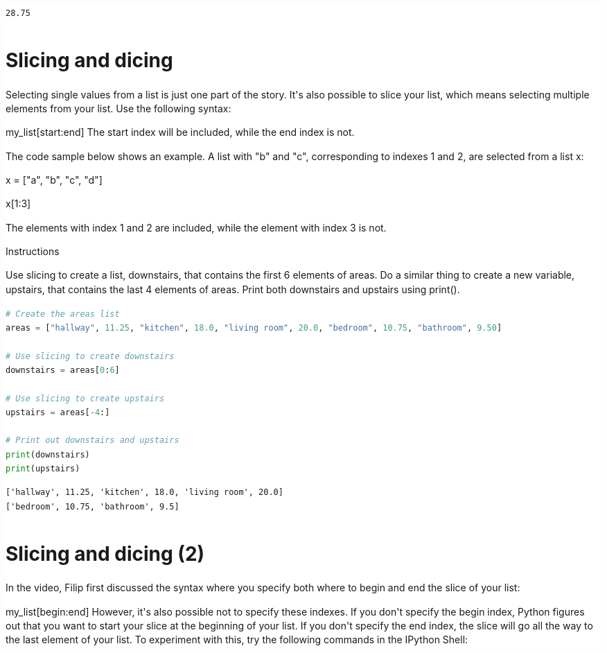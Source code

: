     28.75
    

# Slicing and dicing
Selecting single values from a list is just one part of the story. It's also possible to slice your list, which means selecting multiple elements from your list. Use the following syntax:

my_list[start:end]
The start index will be included, while the end index is not.

The code sample below shows an example. A list with "b" and "c", corresponding to indexes 1 and 2, are selected from a list x:

x = ["a", "b", "c", "d"]

x[1:3]

The elements with index 1 and 2 are included, while the element with index 3 is not.

Instructions

Use slicing to create a list, downstairs, that contains the first 6 elements of areas.
Do a similar thing to create a new variable, upstairs, that contains the last 4 elements of areas.
Print both downstairs and upstairs using print().


```python
# Create the areas list
areas = ["hallway", 11.25, "kitchen", 18.0, "living room", 20.0, "bedroom", 10.75, "bathroom", 9.50]

# Use slicing to create downstairs
downstairs = areas[0:6]

# Use slicing to create upstairs
upstairs = areas[-4:]

# Print out downstairs and upstairs
print(downstairs)
print(upstairs)
```

    ['hallway', 11.25, 'kitchen', 18.0, 'living room', 20.0]
    ['bedroom', 10.75, 'bathroom', 9.5]
    

# Slicing and dicing (2)
In the video, Filip first discussed the syntax where you specify both where to begin and end the slice of your list:

my_list[begin:end]
However, it's also possible not to specify these indexes. If you don't specify the begin index, Python figures out that you want to start your slice at the beginning of your list. If you don't specify the end index, the slice will go all the way to the last element of your list. To experiment with this, try the following commands in the IPython Shell:
